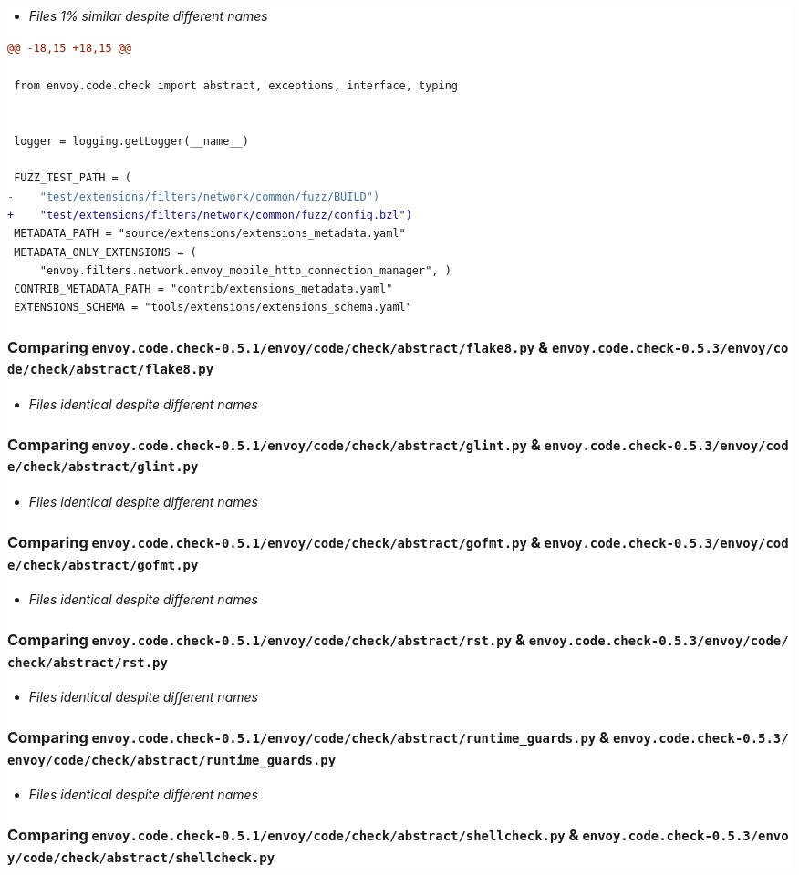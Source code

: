  * *Files 1% similar despite different names*

```diff
@@ -18,15 +18,15 @@
 
 from envoy.code.check import abstract, exceptions, interface, typing
 
 
 logger = logging.getLogger(__name__)
 
 FUZZ_TEST_PATH = (
-    "test/extensions/filters/network/common/fuzz/BUILD")
+    "test/extensions/filters/network/common/fuzz/config.bzl")
 METADATA_PATH = "source/extensions/extensions_metadata.yaml"
 METADATA_ONLY_EXTENSIONS = (
     "envoy.filters.network.envoy_mobile_http_connection_manager", )
 CONTRIB_METADATA_PATH = "contrib/extensions_metadata.yaml"
 EXTENSIONS_SCHEMA = "tools/extensions/extensions_schema.yaml"
```

### Comparing `envoy.code.check-0.5.1/envoy/code/check/abstract/flake8.py` & `envoy.code.check-0.5.3/envoy/code/check/abstract/flake8.py`

 * *Files identical despite different names*

### Comparing `envoy.code.check-0.5.1/envoy/code/check/abstract/glint.py` & `envoy.code.check-0.5.3/envoy/code/check/abstract/glint.py`

 * *Files identical despite different names*

### Comparing `envoy.code.check-0.5.1/envoy/code/check/abstract/gofmt.py` & `envoy.code.check-0.5.3/envoy/code/check/abstract/gofmt.py`

 * *Files identical despite different names*

### Comparing `envoy.code.check-0.5.1/envoy/code/check/abstract/rst.py` & `envoy.code.check-0.5.3/envoy/code/check/abstract/rst.py`

 * *Files identical despite different names*

### Comparing `envoy.code.check-0.5.1/envoy/code/check/abstract/runtime_guards.py` & `envoy.code.check-0.5.3/envoy/code/check/abstract/runtime_guards.py`

 * *Files identical despite different names*

### Comparing `envoy.code.check-0.5.1/envoy/code/check/abstract/shellcheck.py` & `envoy.code.check-0.5.3/envoy/code/check/abstract/shellcheck.py`
